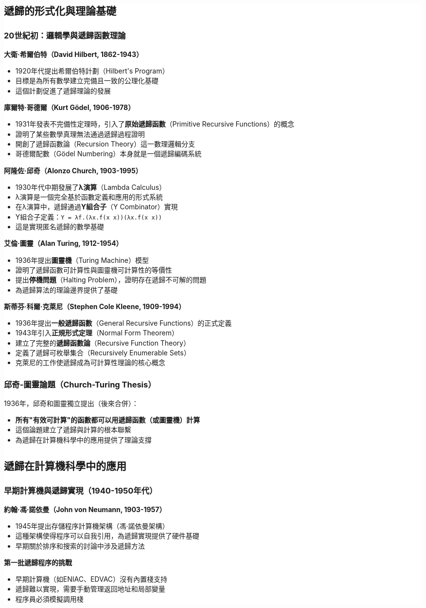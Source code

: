 ## 遞歸的形式化與理論基礎

### 20世紀初：邏輯學與遞歸函數理論

**大衛·希爾伯特（David Hilbert, 1862-1943）**
- 1920年代提出希爾伯特計劃（Hilbert's Program）
- 目標是為所有數學建立完備且一致的公理化基礎
- 這個計劃促進了遞歸理論的發展

**庫爾特·哥德爾（Kurt Gödel, 1906-1978）**
- 1931年發表不完備性定理時，引入了**原始遞歸函數**（Primitive Recursive Functions）的概念
- 證明了某些數學真理無法通過遞歸過程證明
- 開創了遞歸函數論（Recursion Theory）這一數理邏輯分支
- 哥德爾配數（Gödel Numbering）本身就是一個遞歸編碼系統

**阿隆佐·邱奇（Alonzo Church, 1903-1995）**
- 1930年代中期發展了**λ演算**（Lambda Calculus）
- λ演算是一個完全基於函數定義和應用的形式系統
- 在λ演算中，遞歸通過**Y組合子**（Y Combinator）實現
- Y組合子定義：`Y = λf.(λx.f(x x))(λx.f(x x))`
- 這是實現匿名遞歸的數學基礎

**艾倫·圖靈（Alan Turing, 1912-1954）**
- 1936年提出**圖靈機**（Turing Machine）模型
- 證明了遞歸函數可計算性與圖靈機可計算性的等價性
- 提出**停機問題**（Halting Problem），證明存在遞歸不可解的問題
- 為遞歸算法的理論邊界提供了基礎

**斯蒂芬·科爾·克萊尼（Stephen Cole Kleene, 1909-1994）**
- 1936年提出**一般遞歸函數**（General Recursive Functions）的正式定義
- 1943年引入**正規形式定理**（Normal Form Theorem）
- 建立了完整的**遞歸函數論**（Recursive Function Theory）
- 定義了遞歸可枚舉集合（Recursively Enumerable Sets）
- 克萊尼的工作使遞歸成為可計算性理論的核心概念

### 邱奇-圖靈論題（Church-Turing Thesis）

1936年，邱奇和圖靈獨立提出（後來合併）：
- **所有"有效可計算"的函數都可以用遞歸函數（或圖靈機）計算**
- 這個論題建立了遞歸與計算的根本聯繫
- 為遞歸在計算機科學中的應用提供了理論支撐

## 遞歸在計算機科學中的應用

### 早期計算機與遞歸實現（1940-1950年代）

**約翰·馮·諾依曼（John von Neumann, 1903-1957）**
- 1945年提出存儲程序計算機架構（馮·諾依曼架構）
- 這種架構使得程序可以自我引用，為遞歸實現提供了硬件基礎
- 早期關於排序和搜索的討論中涉及遞歸方法

**第一批遞歸程序的挑戰**
- 早期計算機（如ENIAC、EDVAC）沒有內置棧支持
- 遞歸難以實現，需要手動管理返回地址和局部變量
- 程序員必須模擬調用棧
